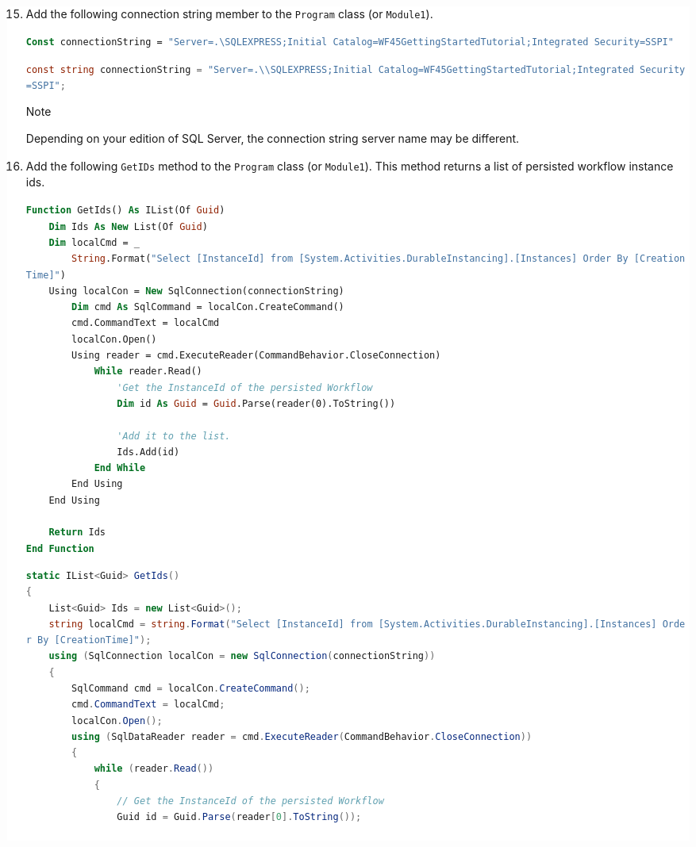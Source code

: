 15. Add the following connection string member to the `Program` class (or `Module1`).  
  
    ```vb  
    Const connectionString = "Server=.\SQLEXPRESS;Initial Catalog=WF45GettingStartedTutorial;Integrated Security=SSPI"  
    ```  
  
    ```csharp  
    const string connectionString = "Server=.\\SQLEXPRESS;Initial Catalog=WF45GettingStartedTutorial;Integrated Security=SSPI";  
    ```  
  
    > [!NOTE]
    >  Depending on your edition of SQL Server, the connection string server name may be different.  
  
16. Add the following `GetIDs` method to the `Program` class (or `Module1`). This method returns a list of persisted workflow instance ids.  
  
    ```vb  
    Function GetIds() As IList(Of Guid)  
        Dim Ids As New List(Of Guid)  
        Dim localCmd = _  
            String.Format("Select [InstanceId] from [System.Activities.DurableInstancing].[Instances] Order By [CreationTime]")  
        Using localCon = New SqlConnection(connectionString)  
            Dim cmd As SqlCommand = localCon.CreateCommand()  
            cmd.CommandText = localCmd  
            localCon.Open()  
            Using reader = cmd.ExecuteReader(CommandBehavior.CloseConnection)  
                While reader.Read()  
                    'Get the InstanceId of the persisted Workflow  
                    Dim id As Guid = Guid.Parse(reader(0).ToString())  
  
                    'Add it to the list.  
                    Ids.Add(id)  
                End While  
            End Using  
        End Using  
  
        Return Ids  
    End Function  
    ```  
  
    ```csharp  
    static IList<Guid> GetIds()  
    {  
        List<Guid> Ids = new List<Guid>();  
        string localCmd = string.Format("Select [InstanceId] from [System.Activities.DurableInstancing].[Instances] Order By [CreationTime]");  
        using (SqlConnection localCon = new SqlConnection(connectionString))  
        {  
            SqlCommand cmd = localCon.CreateCommand();  
            cmd.CommandText = localCmd;  
            localCon.Open();  
            using (SqlDataReader reader = cmd.ExecuteReader(CommandBehavior.CloseConnection))  
            {  
                while (reader.Read())  
                {  
                    // Get the InstanceId of the persisted Workflow  
                    Guid id = Guid.Parse(reader[0].ToString());  
  